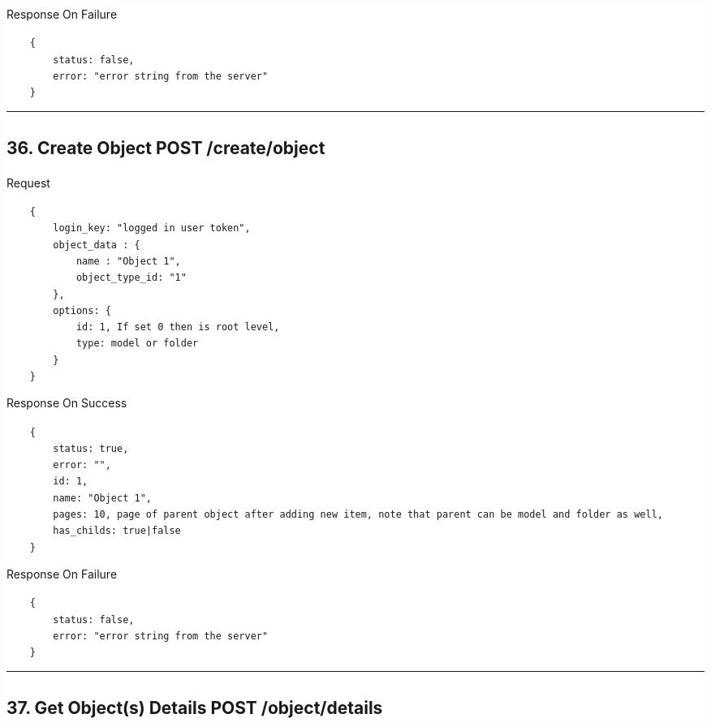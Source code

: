 Response On Failure

```
	{
		status: false,
		error: "error string from the server"
	}	
```

<hr>

## 36. Create Object POST /create/object



Request

```
	{
		login_key: "logged in user token",
		object_data : {
			name : "Object 1",
			object_type_id: "1"
		},
		options: {
			id: 1, If set 0 then is root level,
			type: model or folder
		}
	}	
```

Response On Success

```
	{
		status: true,
		error: "",
		id: 1,
		name: "Object 1",
		pages: 10, page of parent object after adding new item, note that parent can be model and folder as well,
		has_childs: true|false
	}	
```

Response On Failure

```
	{
		status: false,
		error: "error string from the server"
	}	
```

<hr>

## 37. Get Object(s) Details POST /object/details
